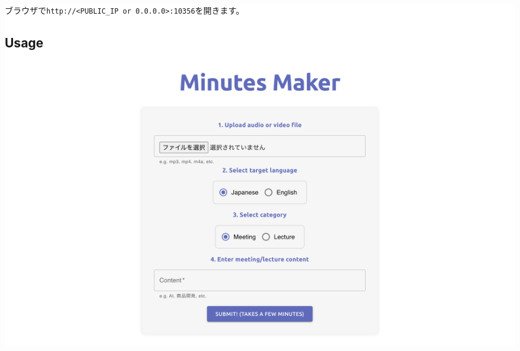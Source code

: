 ブラウザで`http://<PUBLIC_IP or 0.0.0.0>:10356`を開きます。

## Usage

<p align="center">
  <img src="../assets/sample.png" width=50%>
</p>
